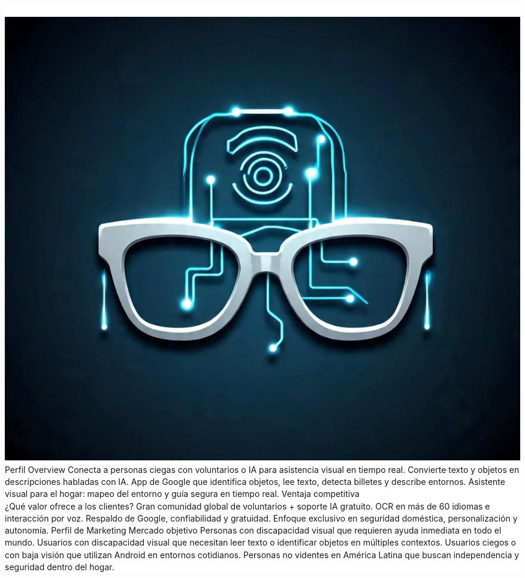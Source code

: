  <td align="center"><br><img src="./images/lentesia.jpg" alt="VisualGuide (HomeSense)"></td>
  </tr>
<tr>
  <td rowspan="2" align="center">Perfil</td>
  <td align="center">Overview</td>
    <td>Conecta a personas ciegas con voluntarios o IA para asistencia visual en tiempo real.</td>
    <td>Convierte texto y objetos en descripciones habladas con IA.</td>
    <td>App de Google que identifica objetos, lee texto, detecta billetes y describe entornos.</td>
    <td>Asistente visual para el hogar: mapeo del entorno y guía segura en tiempo real.</td>
  </tr>
<tr>
  <td>Ventaja competitiva<br>¿Qué valor ofrece a los clientes?</td>
    <td>Gran comunidad global de voluntarios + soporte IA gratuito.</td>
    <td>OCR en más de 60 idiomas e interacción por voz.</td>
    <td>Respaldo de Google, confiabilidad y gratuidad.</td>
    <td>Enfoque exclusivo en seguridad doméstica, personalización y autonomía.</td>
  </tr>
 <tr>
  <td rowspan="2" align="center">Perfil de Marketing</td>
  <td>Mercado objetivo</td>
    <td>Personas con discapacidad visual que requieren ayuda inmediata en todo el mundo.</td>
    <td>Usuarios con discapacidad visual que necesitan leer texto o identificar objetos en múltiples contextos.</td>
    <td>Usuarios ciegos o con baja visión que utilizan Android en entornos cotidianos.</td>
    <td>Personas no videntes en América Latina que buscan independencia y seguridad dentro del hogar.</td>